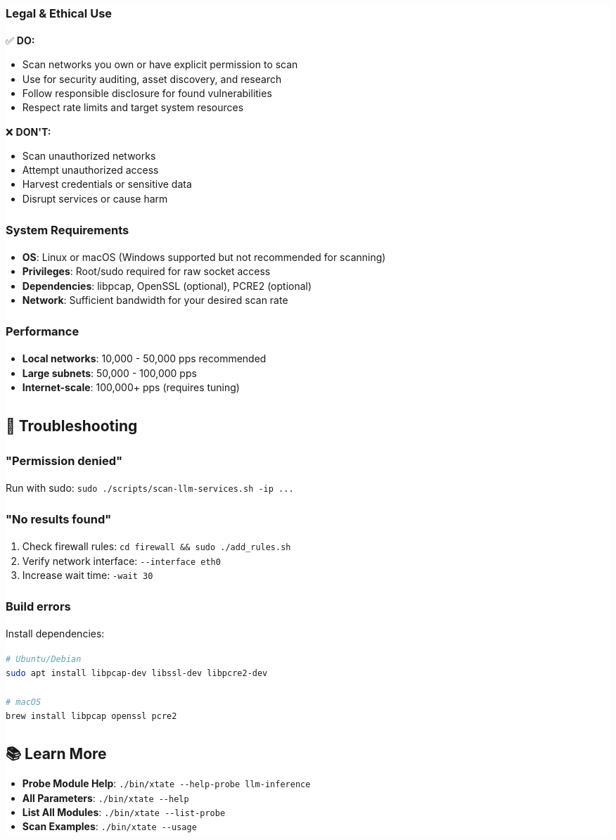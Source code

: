 ### Legal & Ethical Use

✅ **DO:**
- Scan networks you own or have explicit permission to scan
- Use for security auditing, asset discovery, and research
- Follow responsible disclosure for found vulnerabilities
- Respect rate limits and target system resources

❌ **DON'T:**
- Scan unauthorized networks
- Attempt unauthorized access
- Harvest credentials or sensitive data
- Disrupt services or cause harm

### System Requirements

- **OS**: Linux or macOS (Windows supported but not recommended for scanning)
- **Privileges**: Root/sudo required for raw socket access
- **Dependencies**: libpcap, OpenSSL (optional), PCRE2 (optional)
- **Network**: Sufficient bandwidth for your desired scan rate

### Performance

- **Local networks**: 10,000 - 50,000 pps recommended
- **Large subnets**: 50,000 - 100,000 pps
- **Internet-scale**: 100,000+ pps (requires tuning)

## 🐛 Troubleshooting

### "Permission denied"
Run with sudo: `sudo ./scripts/scan-llm-services.sh -ip ...`

### "No results found"
1. Check firewall rules: `cd firewall && sudo ./add_rules.sh`
2. Verify network interface: `--interface eth0`
3. Increase wait time: `-wait 30`

### Build errors
Install dependencies:
```bash
# Ubuntu/Debian
sudo apt install libpcap-dev libssl-dev libpcre2-dev

# macOS
brew install libpcap openssl pcre2
```

## 📚 Learn More

- **Probe Module Help**: `./bin/xtate --help-probe llm-inference`
- **All Parameters**: `./bin/xtate --help`
- **List All Modules**: `./bin/xtate --list-probe`
- **Scan Examples**: `./bin/xtate --usage`
